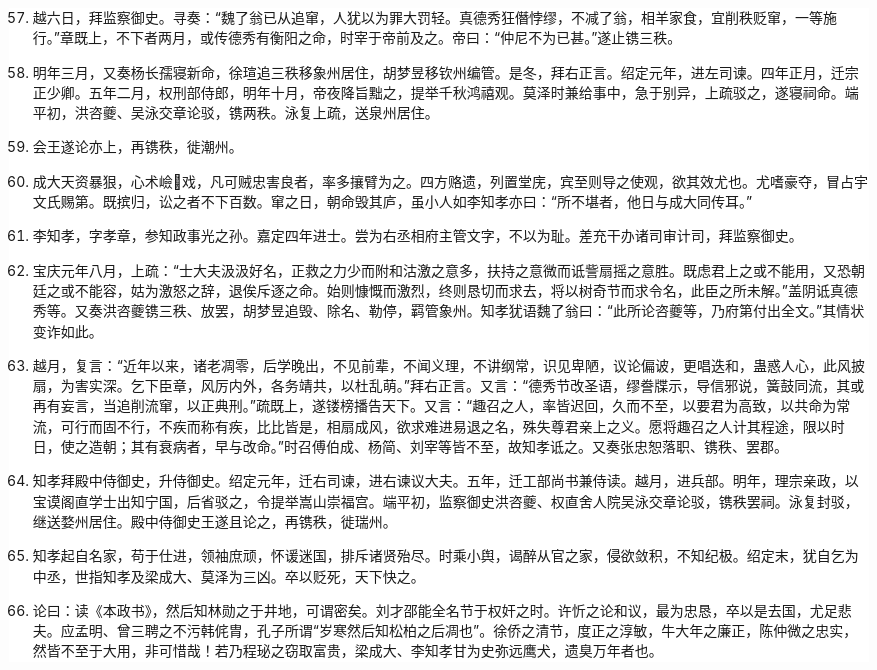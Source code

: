 57. <span id="列传第一百八十一-林勋_刘才邵_许忻_应孟明_曾三聘_徐侨_度正_程珌_牛大年陈仲微_梁成大_李知孝-57"></span>
越六日，拜监察御史。寻奏：“魏了翁已从追窜，人犹以为罪大罚轻。真德秀狂僭悖缪，不减了翁，相羊家食，宜削秩贬窜，一等施行。”章既上，不下者两月，或传德秀有衡阳之命，时宰于帝前及之。帝曰：“仲尼不为已甚。”遂止镌三秩。

58. <span id="列传第一百八十一-林勋_刘才邵_许忻_应孟明_曾三聘_徐侨_度正_程珌_牛大年陈仲微_梁成大_李知孝-58"></span>
明年三月，又奏杨长孺寝新命，徐瑄追三秩移象州居住，胡梦昱移钦州编管。是冬，拜右正言。绍定元年，进左司谏。四年正月，迁宗正少卿。五年二月，权刑部侍郎，明年十月，帝夜降旨黜之，提举千秋鸿禧观。莫泽时兼给事中，急于别异，上疏驳之，遂寝祠命。端平初，洪咨夔、吴泳交章论驳，镌两秩。泳复上疏，送泉州居住。

59. <span id="列传第一百八十一-林勋_刘才邵_许忻_应孟明_曾三聘_徐侨_度正_程珌_牛大年陈仲微_梁成大_李知孝-59"></span>
会王遂论亦上，再镌秩，徙潮州。

60. <span id="列传第一百八十一-林勋_刘才邵_许忻_应孟明_曾三聘_徐侨_度正_程珌_牛大年陈仲微_梁成大_李知孝-60"></span>
成大天资暴狠，心术嶮戏，凡可贼忠害良者，率多攘臂为之。四方赂遗，列置堂庑，宾至则导之使观，欲其效尤也。尤嗜豪夺，冒占宇文氏赐第。既摈归，讼之者不下百数。窜之日，朝命毁其庐，虽小人如李知孝亦曰：“所不堪者，他日与成大同传耳。”

61. <span id="列传第一百八十一-林勋_刘才邵_许忻_应孟明_曾三聘_徐侨_度正_程珌_牛大年陈仲微_梁成大_李知孝-61"></span>
李知孝，字孝章，参知政事光之孙。嘉定四年进士。尝为右丞相府主管文字，不以为耻。差充干办诸司审计司，拜监察御史。

62. <span id="列传第一百八十一-林勋_刘才邵_许忻_应孟明_曾三聘_徐侨_度正_程珌_牛大年陈仲微_梁成大_李知孝-62"></span>
宝庆元年八月，上疏：“士大夫汲汲好名，正救之力少而附和沽激之意多，扶持之意微而诋訾扇摇之意胜。既虑君上之或不能用，又恐朝廷之或不能容，姑为激怒之辞，退俟斥逐之命。始则慷慨而激烈，终则恳切而求去，将以树奇节而求令名，此臣之所未解。”盖阴诋真德秀等。又奏洪咨夔镌三秩、放罢，胡梦昱追毁、除名、勒停，羁管象州。知孝犹语魏了翁曰：“此所论咨夔等，乃府第付出全文。”其情状变诈如此。

63. <span id="列传第一百八十一-林勋_刘才邵_许忻_应孟明_曾三聘_徐侨_度正_程珌_牛大年陈仲微_梁成大_李知孝-63"></span>
越月，复言：“近年以来，诸老凋零，后学晚出，不见前辈，不闻义理，不讲纲常，识见卑陋，议论偏诐，更唱迭和，蛊惑人心，此风披扇，为害实深。乞下臣章，风厉内外，各务靖共，以杜乱萌。”拜右正言。又言：“德秀节改圣语，缪誊牒示，导信邪说，簧鼓同流，其或再有妄言，当追削流窜，以正典刑。”疏既上，遂镂榜播告天下。又言：“趣召之人，率皆迟回，久而不至，以要君为高致，以共命为常流，可行而固不行，不疾而称有疾，比比皆是，相扇成风，欲求难进易退之名，殊失尊君亲上之义。愿将趣召之人计其程途，限以时日，使之造朝；其有衰病者，早与改命。”时召傅伯成、杨简、刘宰等皆不至，故知孝诋之。又奏张忠恕落职、镌秩、罢郡。

64. <span id="列传第一百八十一-林勋_刘才邵_许忻_应孟明_曾三聘_徐侨_度正_程珌_牛大年陈仲微_梁成大_李知孝-64"></span>
知孝拜殿中侍御史，升侍御史。绍定元年，迁右司谏，进右谏议大夫。五年，迁工部尚书兼侍读。越月，进兵部。明年，理宗亲政，以宝谟阁直学士出知宁国，后省驳之，令提举嵩山崇福宫。端平初，监察御史洪咨夔、权直舍人院吴泳交章论驳，镌秩罢祠。泳复封驳，继送婺州居住。殿中侍御史王遂且论之，再镌秩，徙瑞州。

65. <span id="列传第一百八十一-林勋_刘才邵_许忻_应孟明_曾三聘_徐侨_度正_程珌_牛大年陈仲微_梁成大_李知孝-65"></span>
知孝起自名家，苟于仕进，领袖庶顽，怀谖迷国，排斥诸贤殆尽。时乘小舆，谒醉从官之家，侵欲敛积，不知纪极。绍定末，犹自乞为中丞，世指知孝及梁成大、莫泽为三凶。卒以贬死，天下快之。

66. <span id="列传第一百八十一-林勋_刘才邵_许忻_应孟明_曾三聘_徐侨_度正_程珌_牛大年陈仲微_梁成大_李知孝-66"></span>
论曰：读《本政书》，然后知林勋之于井地，可谓密矣。刘才邵能全名节于权奸之时。许忻之论和议，最为忠恳，卒以是去国，尤足悲夫。应孟明、曾三聘之不污韩侂胄，孔子所谓“岁寒然后知松柏之后凋也”。徐侨之清节，度正之淳敏，牛大年之廉正，陈仲微之忠实，然皆不至于大用，非可惜哉！若乃程珌之窃取富贵，梁成大、李知孝甘为史弥远鹰犬，遗臭万年者也。
